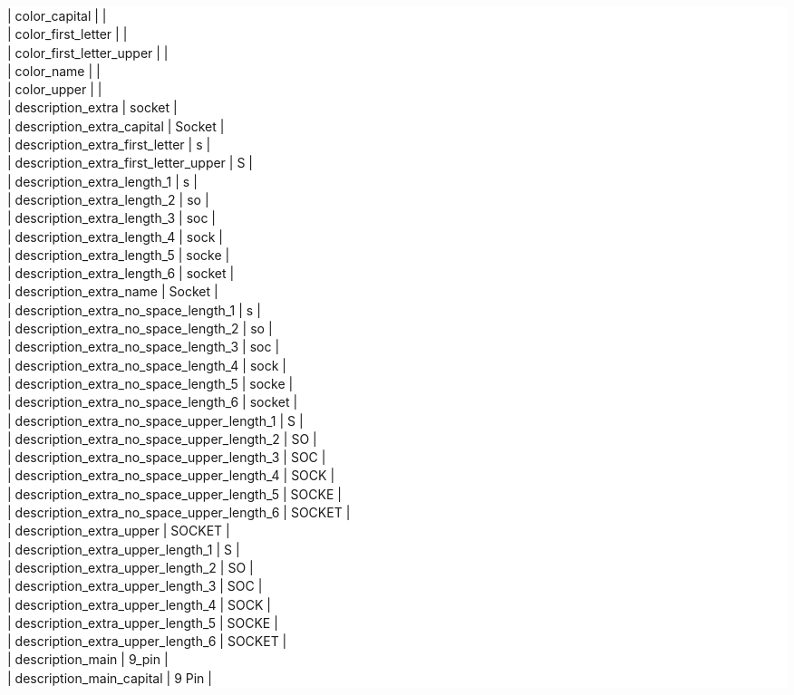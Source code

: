 | color_capital |  |  
| color_first_letter |  |  
| color_first_letter_upper |  |  
| color_name |  |  
| color_upper |  |  
| description_extra | socket |  
| description_extra_capital | Socket |  
| description_extra_first_letter | s |  
| description_extra_first_letter_upper | S |  
| description_extra_length_1 | s |  
| description_extra_length_2 | so |  
| description_extra_length_3 | soc |  
| description_extra_length_4 | sock |  
| description_extra_length_5 | socke |  
| description_extra_length_6 | socket |  
| description_extra_name | Socket |  
| description_extra_no_space_length_1 | s |  
| description_extra_no_space_length_2 | so |  
| description_extra_no_space_length_3 | soc |  
| description_extra_no_space_length_4 | sock |  
| description_extra_no_space_length_5 | socke |  
| description_extra_no_space_length_6 | socket |  
| description_extra_no_space_upper_length_1 | S |  
| description_extra_no_space_upper_length_2 | SO |  
| description_extra_no_space_upper_length_3 | SOC |  
| description_extra_no_space_upper_length_4 | SOCK |  
| description_extra_no_space_upper_length_5 | SOCKE |  
| description_extra_no_space_upper_length_6 | SOCKET |  
| description_extra_upper | SOCKET |  
| description_extra_upper_length_1 | S |  
| description_extra_upper_length_2 | SO |  
| description_extra_upper_length_3 | SOC |  
| description_extra_upper_length_4 | SOCK |  
| description_extra_upper_length_5 | SOCKE |  
| description_extra_upper_length_6 | SOCKET |  
| description_main | 9_pin |  
| description_main_capital | 9 Pin |  